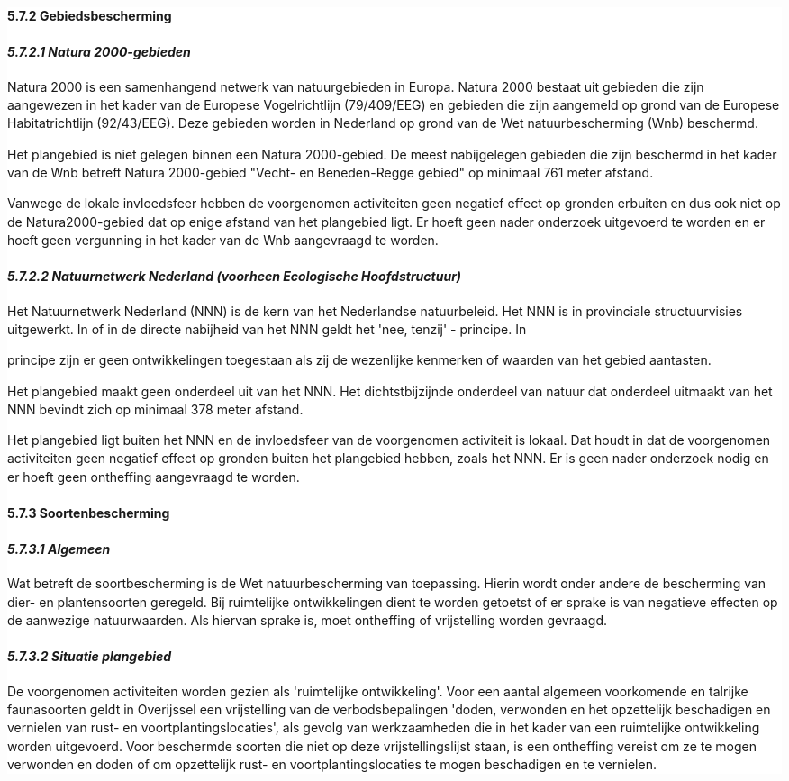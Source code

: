 #### **5.7.2 Gebiedsbescherming**

#### *5.7.2.1 Natura 2000-gebieden*

Natura 2000 is een samenhangend netwerk van natuurgebieden in Europa. Natura 2000 bestaat uit gebieden die zijn aangewezen in het kader van de Europese Vogelrichtlijn (79/409/EEG) en gebieden die zijn aangemeld op grond van de Europese Habitatrichtlijn (92/43/EEG). Deze gebieden worden in Nederland op grond van de Wet natuurbescherming (Wnb) beschermd.

Het plangebied is niet gelegen binnen een Natura 2000-gebied. De meest nabijgelegen gebieden die zijn beschermd in het kader van de Wnb betreft Natura 2000-gebied "Vecht- en Beneden-Regge gebied" op minimaal 761 meter afstand.

Vanwege de lokale invloedsfeer hebben de voorgenomen activiteiten geen negatief effect op gronden erbuiten en dus ook niet op de Natura2000-gebied dat op enige afstand van het plangebied ligt. Er hoeft geen nader onderzoek uitgevoerd te worden en er hoeft geen vergunning in het kader van de Wnb aangevraagd te worden.

#### *5.7.2.2 Natuurnetwerk Nederland (voorheen Ecologische Hoofdstructuur)*

Het Natuurnetwerk Nederland (NNN) is de kern van het Nederlandse natuurbeleid. Het NNN is in provinciale structuurvisies uitgewerkt. In of in de directe nabijheid van het NNN geldt het 'nee, tenzij' - principe. In

principe zijn er geen ontwikkelingen toegestaan als zij de wezenlijke kenmerken of waarden van het gebied aantasten.

Het plangebied maakt geen onderdeel uit van het NNN. Het dichtstbijzijnde onderdeel van natuur dat onderdeel uitmaakt van het NNN bevindt zich op minimaal 378 meter afstand.

Het plangebied ligt buiten het NNN en de invloedsfeer van de voorgenomen activiteit is lokaal. Dat houdt in dat de voorgenomen activiteiten geen negatief effect op gronden buiten het plangebied hebben, zoals het NNN. Er is geen nader onderzoek nodig en er hoeft geen ontheffing aangevraagd te worden.

#### **5.7.3 Soortenbescherming**

#### *5.7.3.1 Algemeen*

Wat betreft de soortbescherming is de Wet natuurbescherming van toepassing. Hierin wordt onder andere de bescherming van dier- en plantensoorten geregeld. Bij ruimtelijke ontwikkelingen dient te worden getoetst of er sprake is van negatieve effecten op de aanwezige natuurwaarden. Als hiervan sprake is, moet ontheffing of vrijstelling worden gevraagd.

#### *5.7.3.2 Situatie plangebied*

De voorgenomen activiteiten worden gezien als 'ruimtelijke ontwikkeling'. Voor een aantal algemeen voorkomende en talrijke faunasoorten geldt in Overijssel een vrijstelling van de verbodsbepalingen 'doden, verwonden en het opzettelijk beschadigen en vernielen van rust- en voortplantingslocaties', als gevolg van werkzaamheden die in het kader van een ruimtelijke ontwikkeling worden uitgevoerd. Voor beschermde soorten die niet op deze vrijstellingslijst staan, is een ontheffing vereist om ze te mogen verwonden en doden of om opzettelijk rust- en voortplantingslocaties te mogen beschadigen en te vernielen.
